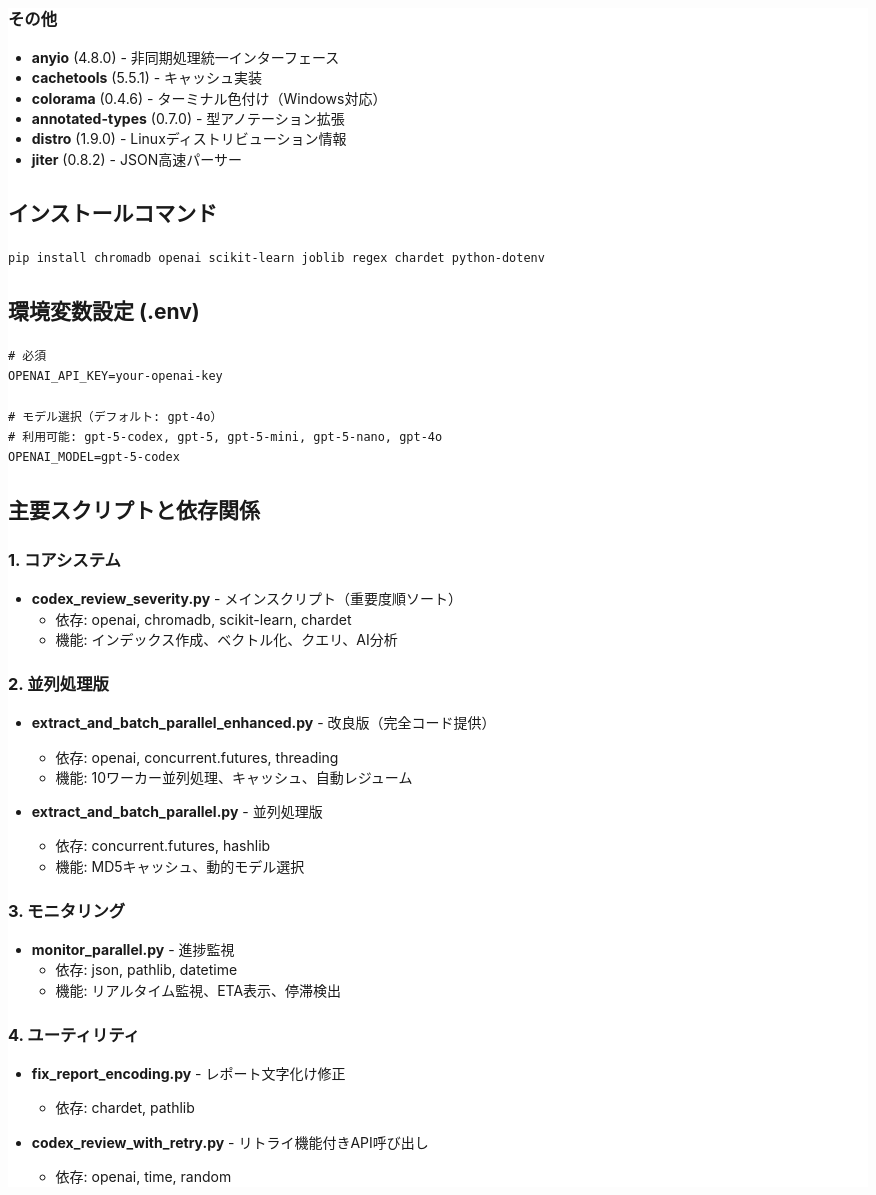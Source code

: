### その他
- **anyio** (4.8.0) - 非同期処理統一インターフェース
- **cachetools** (5.5.1) - キャッシュ実装
- **colorama** (0.4.6) - ターミナル色付け（Windows対応）
- **annotated-types** (0.7.0) - 型アノテーション拡張
- **distro** (1.9.0) - Linuxディストリビューション情報
- **jiter** (0.8.2) - JSON高速パーサー

## インストールコマンド
```bash
pip install chromadb openai scikit-learn joblib regex chardet python-dotenv
```

## 環境変数設定 (.env)
```env
# 必須
OPENAI_API_KEY=your-openai-key

# モデル選択（デフォルト: gpt-4o）
# 利用可能: gpt-5-codex, gpt-5, gpt-5-mini, gpt-5-nano, gpt-4o
OPENAI_MODEL=gpt-5-codex
```

## 主要スクリプトと依存関係

### 1. コアシステム
- **codex_review_severity.py** - メインスクリプト（重要度順ソート）
  - 依存: openai, chromadb, scikit-learn, chardet
  - 機能: インデックス作成、ベクトル化、クエリ、AI分析

### 2. 並列処理版
- **extract_and_batch_parallel_enhanced.py** - 改良版（完全コード提供）
  - 依存: openai, concurrent.futures, threading
  - 機能: 10ワーカー並列処理、キャッシュ、自動レジューム

- **extract_and_batch_parallel.py** - 並列処理版
  - 依存: concurrent.futures, hashlib
  - 機能: MD5キャッシュ、動的モデル選択

### 3. モニタリング
- **monitor_parallel.py** - 進捗監視
  - 依存: json, pathlib, datetime
  - 機能: リアルタイム監視、ETA表示、停滞検出

### 4. ユーティリティ
- **fix_report_encoding.py** - レポート文字化け修正
  - 依存: chardet, pathlib

- **codex_review_with_retry.py** - リトライ機能付きAPI呼び出し
  - 依存: openai, time, random
